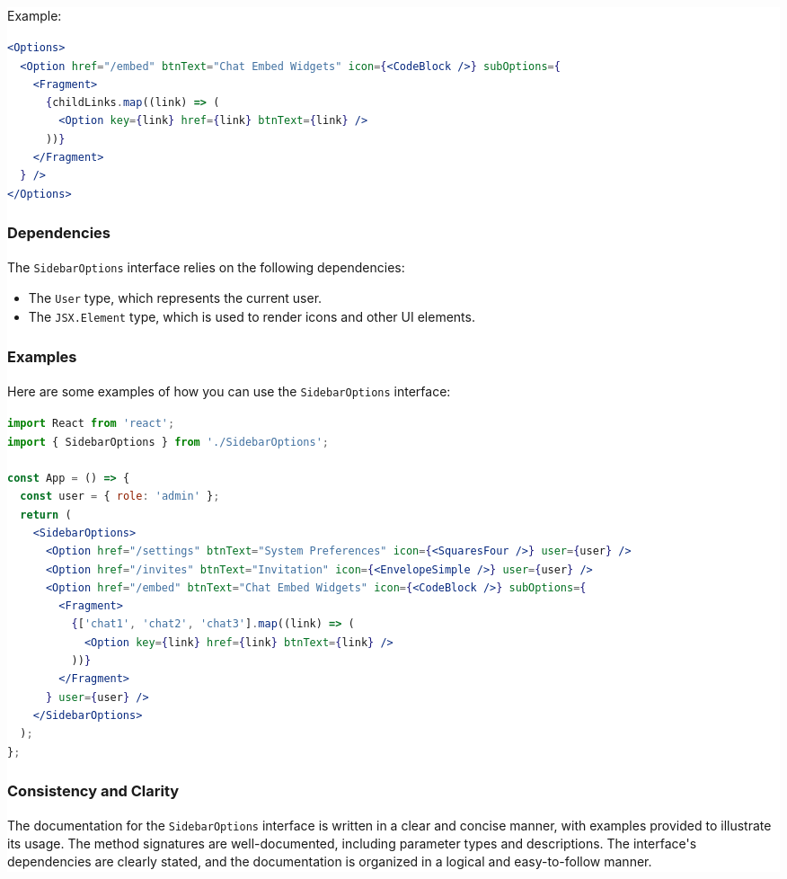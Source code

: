 Example:
```jsx
<Options>
  <Option href="/embed" btnText="Chat Embed Widgets" icon={<CodeBlock />} subOptions={
    <Fragment>
      {childLinks.map((link) => (
        <Option key={link} href={link} btnText={link} />
      ))}
    </Fragment>
  } />
</Options>
```
### Dependencies

The `SidebarOptions` interface relies on the following dependencies:

* The `User` type, which represents the current user.
* The `JSX.Element` type, which is used to render icons and other UI elements.

### Examples

Here are some examples of how you can use the `SidebarOptions` interface:
```jsx
import React from 'react';
import { SidebarOptions } from './SidebarOptions';

const App = () => {
  const user = { role: 'admin' };
  return (
    <SidebarOptions>
      <Option href="/settings" btnText="System Preferences" icon={<SquaresFour />} user={user} />
      <Option href="/invites" btnText="Invitation" icon={<EnvelopeSimple />} user={user} />
      <Option href="/embed" btnText="Chat Embed Widgets" icon={<CodeBlock />} subOptions={
        <Fragment>
          {['chat1', 'chat2', 'chat3'].map((link) => (
            <Option key={link} href={link} btnText={link} />
          ))}
        </Fragment>
      } user={user} />
    </SidebarOptions>
  );
};
```
### Consistency and Clarity

The documentation for the `SidebarOptions` interface is written in a clear and concise manner, with examples provided to illustrate its usage. The method signatures are well-documented, including parameter types and descriptions. The interface's dependencies are clearly stated, and the documentation is organized in a logical and easy-to-follow manner.